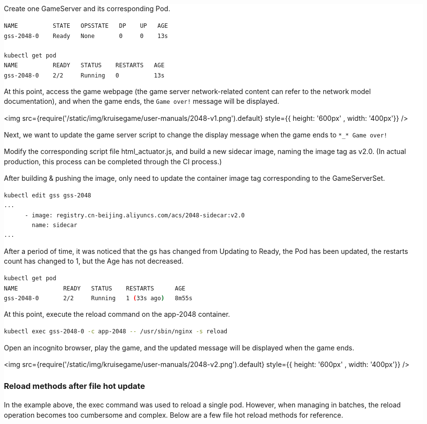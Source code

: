 Create one GameServer and its corresponding Pod.

```bash
NAME          STATE   OPSSTATE   DP    UP   AGE
gss-2048-0    Ready   None       0     0    13s

kubectl get pod
NAME          READY   STATUS    RESTARTS   AGE
gss-2048-0    2/2     Running   0          13s
```

At this point, access the game webpage (the game server network-related content can refer to the network model documentation), and when the game ends, the `Game over!` message will be displayed.

<img src={require('/static/img/kruisegame/user-manuals/2048-v1.png').default} style={{ height: '600px' , width: '400px'}} />

Next, we want to update the game server script to change the display message when the game ends to `*_* Game over!`

Modify the corresponding script file html_actuator.js, and build a new sidecar image, naming the image tag as v2.0. (In actual production, this process can be completed through the CI process.)

After building & pushing the image, only need to update the container image tag corresponding to the GameServerSet.

```bash
kubectl edit gss gss-2048
...
      - image: registry.cn-beijing.aliyuncs.com/acs/2048-sidecar:v2.0
        name: sidecar
...
```

After a period of time, it was noticed that the gs has changed from Updating to Ready, the Pod has been updated, the restarts count has changed to 1, but the Age has not decreased.

```bash
kubectl get pod
NAME             READY   STATUS    RESTARTS      AGE
gss-2048-0       2/2     Running   1 (33s ago)   8m55s
```

At this point, execute the reload command on the app-2048 container.

```bash
kubectl exec gss-2048-0 -c app-2048 -- /usr/sbin/nginx -s reload
```

Open an incognito browser, play the game, and the updated message will be displayed when the game ends.

<img src={require('/static/img/kruisegame/user-manuals/2048-v2.png').default} style={{ height: '600px' , width: '400px'}} />

### Reload methods after file hot update

In the example above, the exec command was used to reload a single pod.
However, when managing in batches, the reload operation becomes too cumbersome and complex.
Below are a few file hot reload methods for reference.
